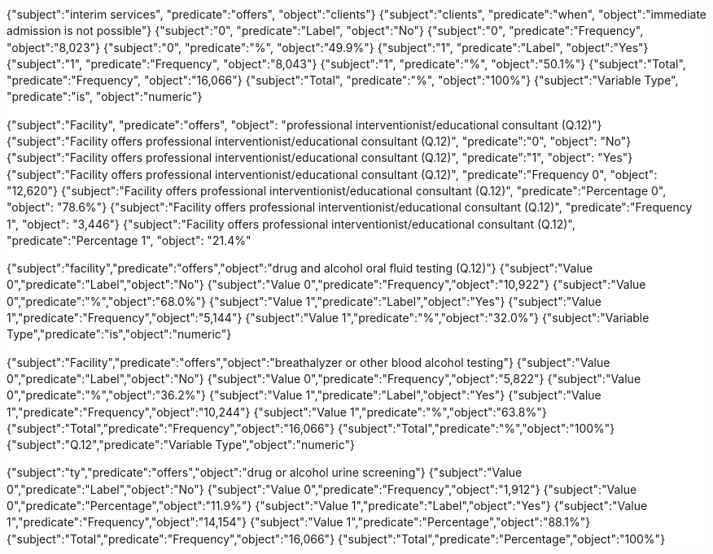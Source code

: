{"subject":"interim services", "predicate":"offers", "object":"clients"}
{"subject":"clients", "predicate":"when", "object":"immediate admission is not possible"}
{"subject":"0", "predicate":"Label", "object":"No"}
{"subject":"0", "predicate":"Frequency", "object":"8,023"}
{"subject":"0", "predicate":"%", "object":"49.9%"}
{"subject":"1", "predicate":"Label", "object":"Yes"}
{"subject":"1", "predicate":"Frequency", "object":"8,043"}
{"subject":"1", "predicate":"%", "object":"50.1%"}
{"subject":"Total", "predicate":"Frequency", "object":"16,066"}
{"subject":"Total", "predicate":"%", "object":"100%"}
{"subject":"Variable Type", "predicate":"is", "object":"numeric"}


{"subject":"Facility", "predicate":"offers", "object": "professional interventionist/educational consultant (Q.12)"}
{"subject":"Facility offers professional interventionist/educational consultant (Q.12)", "predicate":"0", "object": "No"}
{"subject":"Facility offers professional interventionist/educational consultant (Q.12)", "predicate":"1", "object": "Yes"}
{"subject":"Facility offers professional interventionist/educational consultant (Q.12)", "predicate":"Frequency 0", "object": "12,620"}
{"subject":"Facility offers professional interventionist/educational consultant (Q.12)", "predicate":"Percentage 0", "object": "78.6%"}
{"subject":"Facility offers professional interventionist/educational consultant (Q.12)", "predicate":"Frequency 1", "object": "3,446"}
{"subject":"Facility offers professional interventionist/educational consultant (Q.12)", "predicate":"Percentage 1", "object": "21.4%"


{"subject":"facility","predicate":"offers","object":"drug and alcohol oral fluid testing (Q.12)"}
{"subject":"Value 0","predicate":"Label","object":"No"}
{"subject":"Value 0","predicate":"Frequency","object":"10,922"}
{"subject":"Value 0","predicate":"%","object":"68.0%"}
{"subject":"Value 1","predicate":"Label","object":"Yes"}
{"subject":"Value 1","predicate":"Frequency","object":"5,144"}
{"subject":"Value 1","predicate":"%","object":"32.0%"}
{"subject":"Variable Type","predicate":"is","object":"numeric"}


{"subject":"Facility","predicate":"offers","object":"breathalyzer or other blood alcohol testing"}
{"subject":"Value 0","predicate":"Label","object":"No"}
{"subject":"Value 0","predicate":"Frequency","object":"5,822"}
{"subject":"Value 0","predicate":"%","object":"36.2%"}
{"subject":"Value 1","predicate":"Label","object":"Yes"}
{"subject":"Value 1","predicate":"Frequency","object":"10,244"}
{"subject":"Value 1","predicate":"%","object":"63.8%"}
{"subject":"Total","predicate":"Frequency","object":"16,066"}
{"subject":"Total","predicate":"%","object":"100%"}
{"subject":"Q.12","predicate":"Variable Type","object":"numeric"}


{"subject":"ty","predicate":"offers","object":"drug or alcohol urine screening"}
{"subject":"Value 0","predicate":"Label","object":"No"}
{"subject":"Value 0","predicate":"Frequency","object":"1,912"}
{"subject":"Value 0","predicate":"Percentage","object":"11.9%"}
{"subject":"Value 1","predicate":"Label","object":"Yes"}
{"subject":"Value 1","predicate":"Frequency","object":"14,154"}
{"subject":"Value 1","predicate":"Percentage","object":"88.1%"}
{"subject":"Total","predicate":"Frequency","object":"16,066"}
{"subject":"Total","predicate":"Percentage","object":"100%"}
